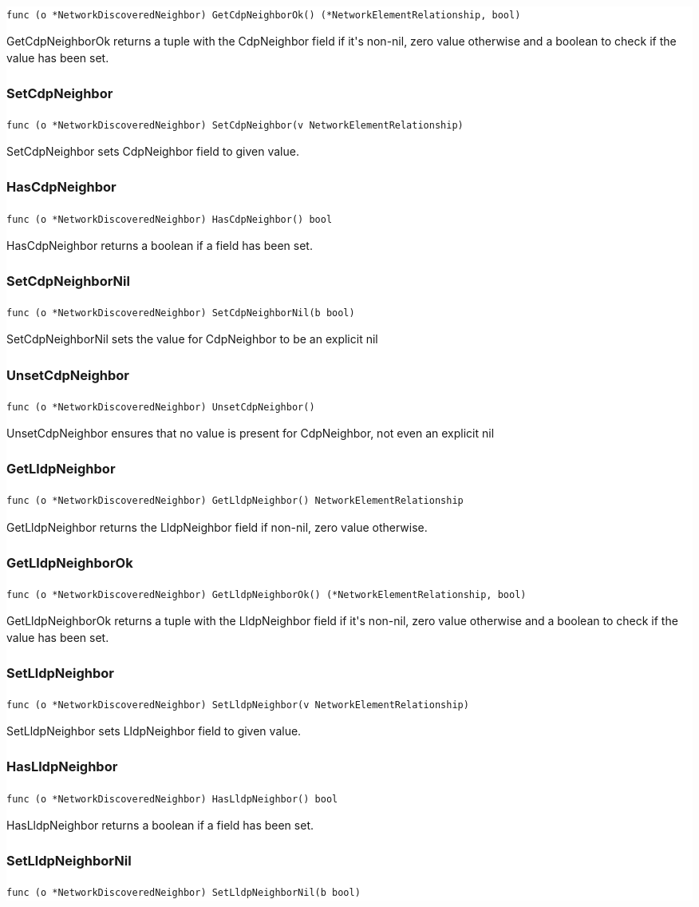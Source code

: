 `func (o *NetworkDiscoveredNeighbor) GetCdpNeighborOk() (*NetworkElementRelationship, bool)`

GetCdpNeighborOk returns a tuple with the CdpNeighbor field if it's non-nil, zero value otherwise
and a boolean to check if the value has been set.

### SetCdpNeighbor

`func (o *NetworkDiscoveredNeighbor) SetCdpNeighbor(v NetworkElementRelationship)`

SetCdpNeighbor sets CdpNeighbor field to given value.

### HasCdpNeighbor

`func (o *NetworkDiscoveredNeighbor) HasCdpNeighbor() bool`

HasCdpNeighbor returns a boolean if a field has been set.

### SetCdpNeighborNil

`func (o *NetworkDiscoveredNeighbor) SetCdpNeighborNil(b bool)`

 SetCdpNeighborNil sets the value for CdpNeighbor to be an explicit nil

### UnsetCdpNeighbor
`func (o *NetworkDiscoveredNeighbor) UnsetCdpNeighbor()`

UnsetCdpNeighbor ensures that no value is present for CdpNeighbor, not even an explicit nil
### GetLldpNeighbor

`func (o *NetworkDiscoveredNeighbor) GetLldpNeighbor() NetworkElementRelationship`

GetLldpNeighbor returns the LldpNeighbor field if non-nil, zero value otherwise.

### GetLldpNeighborOk

`func (o *NetworkDiscoveredNeighbor) GetLldpNeighborOk() (*NetworkElementRelationship, bool)`

GetLldpNeighborOk returns a tuple with the LldpNeighbor field if it's non-nil, zero value otherwise
and a boolean to check if the value has been set.

### SetLldpNeighbor

`func (o *NetworkDiscoveredNeighbor) SetLldpNeighbor(v NetworkElementRelationship)`

SetLldpNeighbor sets LldpNeighbor field to given value.

### HasLldpNeighbor

`func (o *NetworkDiscoveredNeighbor) HasLldpNeighbor() bool`

HasLldpNeighbor returns a boolean if a field has been set.

### SetLldpNeighborNil

`func (o *NetworkDiscoveredNeighbor) SetLldpNeighborNil(b bool)`
